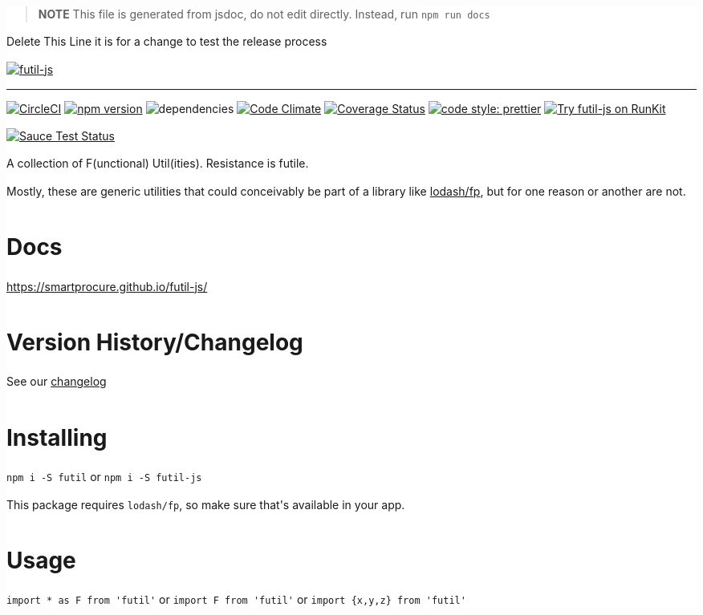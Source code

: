 > **NOTE** This file is generated from jsdoc, do not edit directly. Instead, run `npm run docs`

Delete This Line it is for a change to test the release process

<a href='https://smartprocure.github.io/futil-js/'><img src='https://user-images.githubusercontent.com/8062245/28718527-796382ac-7374-11e7-98a3-9791223042a4.png' width='200' alt='futil-js'></a>

---

[![CircleCI](https://circleci.com/gh/smartprocure/futil-js.svg?style=svg)](https://circleci.com/gh/smartprocure/futil-js)
[![npm version](https://badge.fury.io/js/futil-js.svg)](https://badge.fury.io/js/futil-js)
![dependencies](https://david-dm.org/smartprocure/futil-js.svg)
[![Code Climate](https://codeclimate.com/github/smartprocure/futil-js/badges/gpa.svg)](https://codeclimate.com/github/smartprocure/futil-js)
[![Coverage Status](https://coveralls.io/repos/github/smartprocure/futil-js/badge.svg?branch=master)](https://coveralls.io/github/smartprocure/futil-js?branch=master)
[![code style: prettier](https://img.shields.io/badge/code_style-prettier-ff69b4.svg?style=flat-square)](https://github.com/prettier/prettier)
[![Try futil-js on RunKit](https://badge.runkitcdn.com/futil-js.svg)](https://npm.runkit.com/futil-js)

[![Sauce Test Status](https://saucelabs.com/browser-matrix/futil.svg)](https://saucelabs.com/u/futil)

A collection of F(unctional) Util(ities). Resistance is futile.

Mostly, these are generic utilities that could conceivably be part of a library like [lodash/fp](https://github.com/lodash/lodash/wiki/FP-Guide), but for one reason or another are not.

# Docs

https://smartprocure.github.io/futil-js/

# Version History/Changelog

See our [changelog](https://github.com/smartprocure/futil-js/blob/master/CHANGELOG.md)

# Installing

`npm i -S futil`
or
`npm i -S futil-js`

This package requires `lodash/fp`, so make sure that's available in your app.

# Usage

`import * as F from 'futil'`
or
`import F from 'futil'`
or
`import {x,y,z} from 'futil'`
